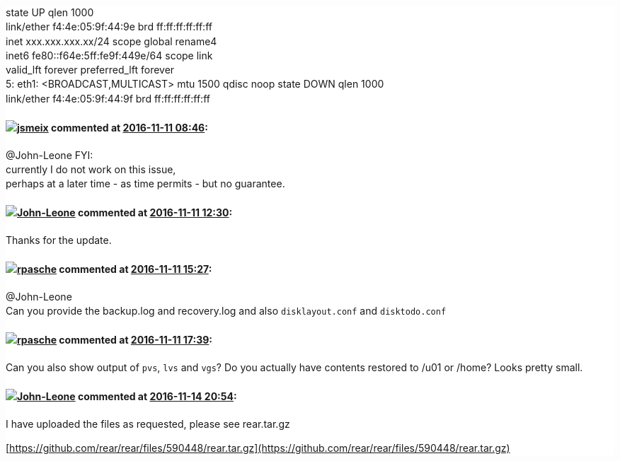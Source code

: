 state UP qlen 1000  
link/ether f4:4e:05:9f:44:9e brd ff:ff:ff:ff:ff:ff  
inet xxx.xxx.xxx.xx/24 scope global rename4  
inet6 fe80::f64e:5ff:fe9f:449e/64 scope link  
valid\_lft forever preferred\_lft forever  
5: eth1: &lt;BROADCAST,MULTICAST&gt; mtu 1500 qdisc noop state DOWN qlen
1000  
link/ether f4:4e:05:9f:44:9f brd ff:ff:ff:ff:ff:ff

#### <img src="https://avatars.githubusercontent.com/u/1788608?u=925fc54e2ce01551392622446ece427f51e2f0ce&v=4" width="50">[jsmeix](https://github.com/jsmeix) commented at [2016-11-11 08:46](https://github.com/rear/rear/issues/1019#issuecomment-259909516):

@John-Leone FYI:  
currently I do not work on this issue,  
perhaps at a later time - as time permits - but no guarantee.

#### <img src="https://avatars.githubusercontent.com/u/18706709?v=4" width="50">[John-Leone](https://github.com/John-Leone) commented at [2016-11-11 12:30](https://github.com/rear/rear/issues/1019#issuecomment-259947695):

Thanks for the update.

#### <img src="https://avatars.githubusercontent.com/u/12664472?u=7d93437b713d9a1a67b448b34f2c0a6576a0930e&v=4" width="50">[rpasche](https://github.com/rpasche) commented at [2016-11-11 15:27](https://github.com/rear/rear/issues/1019#issuecomment-259981426):

@John-Leone  
Can you provide the backup.log and recovery.log and also
`disklayout.conf` and `disktodo.conf`

#### <img src="https://avatars.githubusercontent.com/u/12664472?u=7d93437b713d9a1a67b448b34f2c0a6576a0930e&v=4" width="50">[rpasche](https://github.com/rpasche) commented at [2016-11-11 17:39](https://github.com/rear/rear/issues/1019#issuecomment-260011918):

Can you also show output of `pvs`, `lvs` and `vgs`? Do you actually have
contents restored to /u01 or /home? Looks pretty small.

#### <img src="https://avatars.githubusercontent.com/u/18706709?v=4" width="50">[John-Leone](https://github.com/John-Leone) commented at [2016-11-14 20:54](https://github.com/rear/rear/issues/1019#issuecomment-260459368):

I have uploaded the files as requested, please see rear.tar.gz

[https://github.com/rear/rear/files/590448/rear.tar.gz](https://github.com/rear/rear/files/590448/rear.tar.gz)
